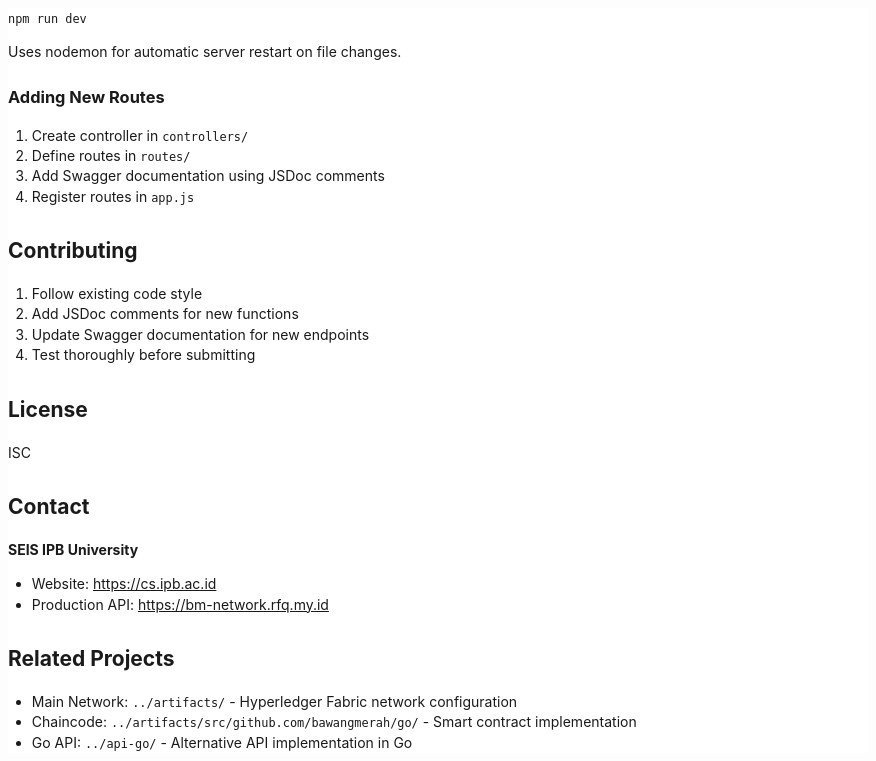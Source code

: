```bash
npm run dev
```

Uses nodemon for automatic server restart on file changes.

### Adding New Routes

1. Create controller in `controllers/`
2. Define routes in `routes/`
3. Add Swagger documentation using JSDoc comments
4. Register routes in `app.js`

## Contributing

1. Follow existing code style
2. Add JSDoc comments for new functions
3. Update Swagger documentation for new endpoints
4. Test thoroughly before submitting

## License

ISC

## Contact

**SEIS IPB University**
- Website: https://cs.ipb.ac.id
- Production API: https://bm-network.rfq.my.id

## Related Projects

- Main Network: `../artifacts/` - Hyperledger Fabric network configuration
- Chaincode: `../artifacts/src/github.com/bawangmerah/go/` - Smart contract implementation
- Go API: `../api-go/` - Alternative API implementation in Go

